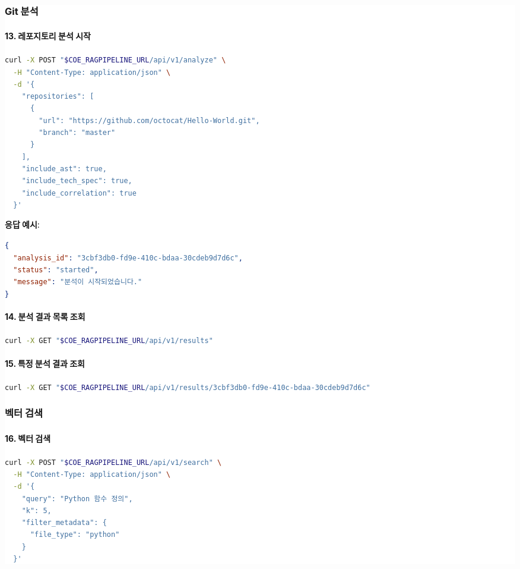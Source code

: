 ### Git 분석

#### 13. 레포지토리 분석 시작
```bash
curl -X POST "$COE_RAGPIPELINE_URL/api/v1/analyze" \
  -H "Content-Type: application/json" \
  -d '{
    "repositories": [
      {
        "url": "https://github.com/octocat/Hello-World.git",
        "branch": "master"
      }
    ],
    "include_ast": true,
    "include_tech_spec": true,
    "include_correlation": true
  }'
```

**응답 예시**:
```json
{
  "analysis_id": "3cbf3db0-fd9e-410c-bdaa-30cdeb9d7d6c",
  "status": "started",
  "message": "분석이 시작되었습니다."
}
```

#### 14. 분석 결과 목록 조회
```bash
curl -X GET "$COE_RAGPIPELINE_URL/api/v1/results"
```

#### 15. 특정 분석 결과 조회
```bash
curl -X GET "$COE_RAGPIPELINE_URL/api/v1/results/3cbf3db0-fd9e-410c-bdaa-30cdeb9d7d6c"
```

### 벡터 검색

#### 16. 벡터 검색
```bash
curl -X POST "$COE_RAGPIPELINE_URL/api/v1/search" \
  -H "Content-Type: application/json" \
  -d '{
    "query": "Python 함수 정의",
    "k": 5,
    "filter_metadata": {
      "file_type": "python"
    }
  }'
```

